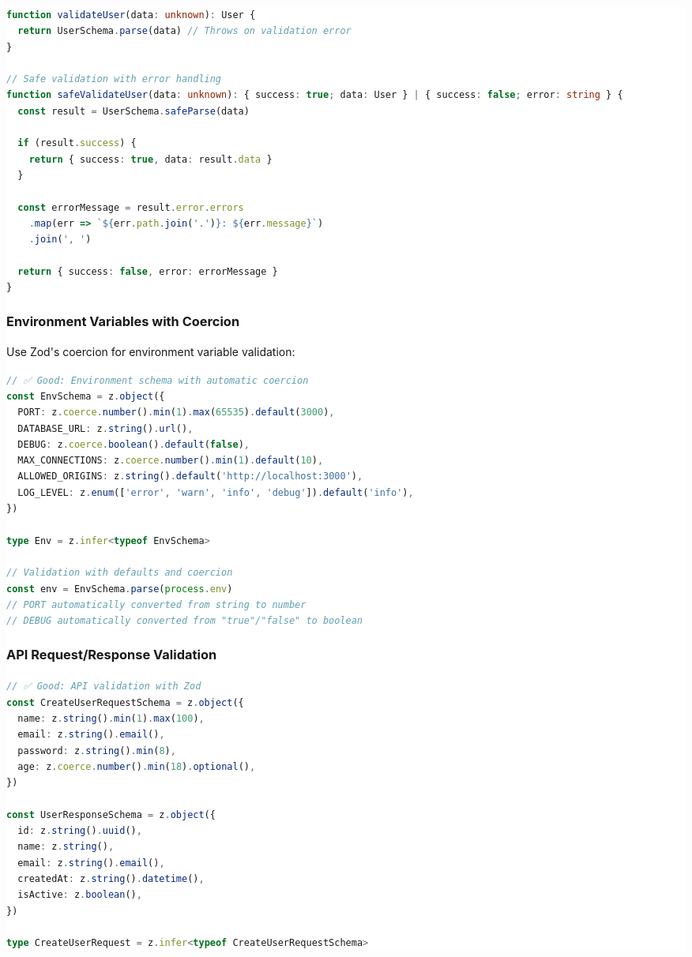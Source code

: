 ```typescript
function validateUser(data: unknown): User {
  return UserSchema.parse(data) // Throws on validation error
}

// Safe validation with error handling
function safeValidateUser(data: unknown): { success: true; data: User } | { success: false; error: string } {
  const result = UserSchema.safeParse(data)
  
  if (result.success) {
    return { success: true, data: result.data }
  }
  
  const errorMessage = result.error.errors
    .map(err => `${err.path.join('.')}: ${err.message}`)
    .join(', ')
    
  return { success: false, error: errorMessage }
}
```

### Environment Variables with Coercion

Use Zod's coercion for environment variable validation:

```typescript
// ✅ Good: Environment schema with automatic coercion
const EnvSchema = z.object({
  PORT: z.coerce.number().min(1).max(65535).default(3000),
  DATABASE_URL: z.string().url(),
  DEBUG: z.coerce.boolean().default(false),
  MAX_CONNECTIONS: z.coerce.number().min(1).default(10),
  ALLOWED_ORIGINS: z.string().default('http://localhost:3000'),
  LOG_LEVEL: z.enum(['error', 'warn', 'info', 'debug']).default('info'),
})

type Env = z.infer<typeof EnvSchema>

// Validation with defaults and coercion
const env = EnvSchema.parse(process.env)
// PORT automatically converted from string to number
// DEBUG automatically converted from "true"/"false" to boolean
```

### API Request/Response Validation

```typescript
// ✅ Good: API validation with Zod
const CreateUserRequestSchema = z.object({
  name: z.string().min(1).max(100),
  email: z.string().email(),
  password: z.string().min(8),
  age: z.coerce.number().min(18).optional(),
})

const UserResponseSchema = z.object({
  id: z.string().uuid(),
  name: z.string(),
  email: z.string().email(),
  createdAt: z.string().datetime(),
  isActive: z.boolean(),
})

type CreateUserRequest = z.infer<typeof CreateUserRequestSchema>
```